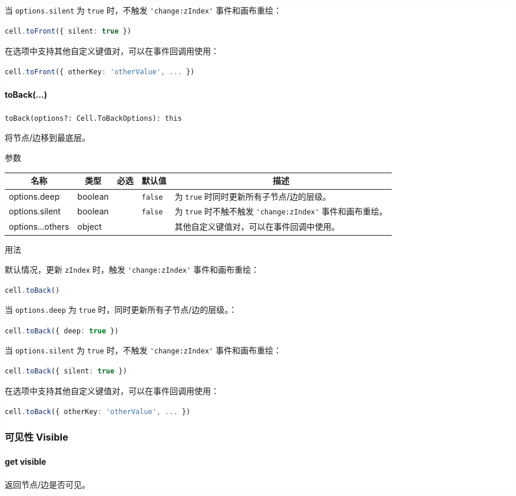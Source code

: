 当 `options.silent` 为 `true` 时，不触发 `'change:zIndex'` 事件和画布重绘：

```ts
cell.toFront({ silent: true })
```

在选项中支持其他自定义键值对，可以在事件回调用使用：

```ts
cell.toFront({ otherKey: 'otherValue', ... })
```

#### toBack(...)

```sign
toBack(options?: Cell.ToBackOptions): this
```

将节点/边移到最底层。

<span class="tag-param">参数<span>

| 名称             | 类型    | 必选 | 默认值  | 描述                                                     |
|------------------|---------|------|---------|--------------------------------------------------------|
| options.deep     | boolean |      | `false` | 为 `true` 时同时更新所有子节点/边的层级。                 |
| options.silent   | boolean |      | `false` | 为 `true` 时不触不触发 `'change:zIndex'` 事件和画布重绘。 |
| options...others | object  |      |         | 其他自定义键值对，可以在事件回调中使用。                   |

<span class="tag-example">用法</span>

默认情况，更新 `zIndex` 时，触发 `'change:zIndex'` 事件和画布重绘：

```ts
cell.toBack()
```

当 `options.deep` 为 `true` 时，同时更新所有子节点/边的层级。：

```ts
cell.toBack({ deep: true })
```

当 `options.silent` 为 `true` 时，不触发 `'change:zIndex'` 事件和画布重绘：

```ts
cell.toBack({ silent: true })
```

在选项中支持其他自定义键值对，可以在事件回调用使用：

```ts
cell.toBack({ otherKey: 'otherValue', ... })
```

### 可见性 Visible

#### get visible

返回节点/边是否可见。
